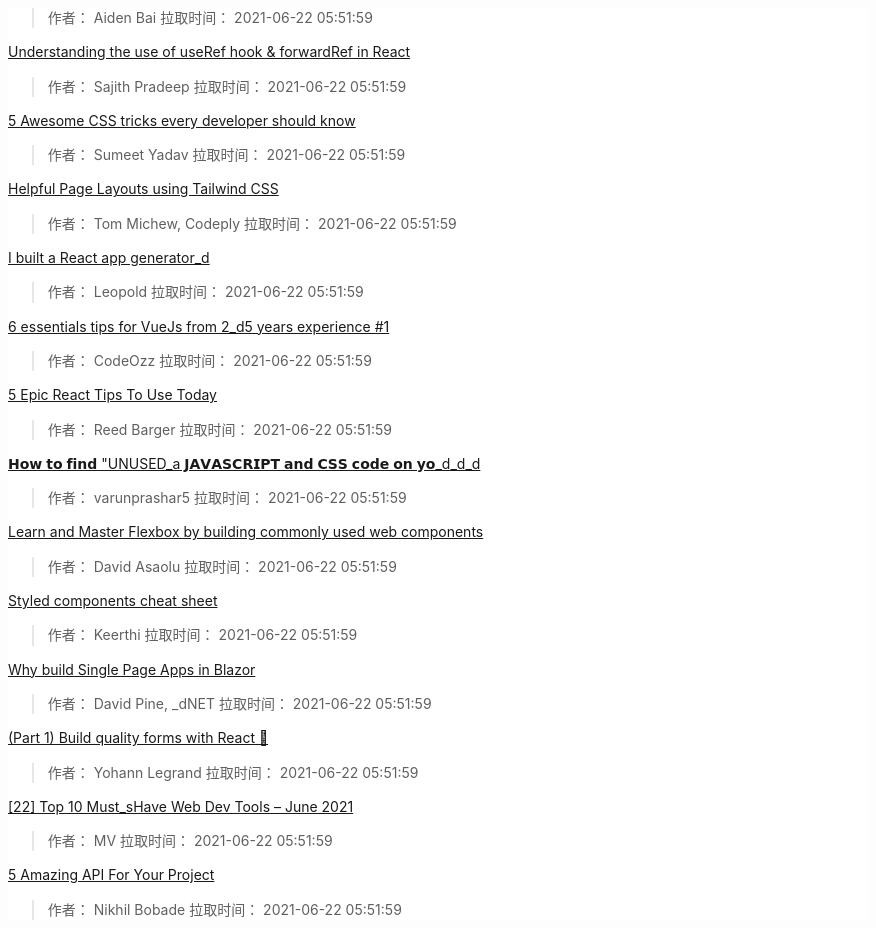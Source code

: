 > 作者： Aiden Bai  拉取时间： 2021-06-22 05:51:59

 [Understanding the use of useRef hook & forwardRef in React](https://dev.to/sajithpradeep/understanding-the-use-of-useeffect-hook-forwardref-in-react-57jf)

> 作者： Sajith Pradeep  拉取时间： 2021-06-22 05:51:59

 [5 Awesome CSS tricks every developer should know](https://dev.to/sumeet16/5-awesome-css-tricks-every-developer-should-know-2n5k)

> 作者： Sumeet Yadav  拉取时间： 2021-06-22 05:51:59

 [Helpful Page Layouts using Tailwind CSS](https://dev.to/codeply/helpful-page-layouts-using-tailwind-css-1a3k)

> 作者： Tom Michew, Codeply  拉取时间： 2021-06-22 05:51:59

 [I built a React app generator_d](https://dev.to/leopold/i-build-a-react-app-generator-2dg6)

> 作者： Leopold  拉取时间： 2021-06-22 05:51:59

 [6 essentials tips for VueJs from 2_d5 years experience #1](https://dev.to/codeozz/6-essentials-tips-for-vuejs-from-2-5-years-experience-1-4h7o)

> 作者： CodeOzz  拉取时间： 2021-06-22 05:51:59

 [5 Epic React Tips To Use Today](https://dev.to/reedbarger/5-epic-react-tips-to-use-today-3dpk)

> 作者： Reed Barger  拉取时间： 2021-06-22 05:51:59

 [𝗛𝗼𝘄 𝘁𝗼 𝗳𝗶𝗻𝗱 "UNUSED_a 𝗝𝗔𝗩𝗔𝗦𝗖𝗥𝗜𝗣𝗧 𝗮𝗻𝗱 𝗖𝗦𝗦 𝗰𝗼𝗱𝗲 𝗼𝗻 𝘆𝗼_d_d_d](https://dev.to/varunprashar5/unused-3688)

> 作者： varunprashar5  拉取时间： 2021-06-22 05:51:59

 [Learn and Master Flexbox by building commonly used web components](https://dev.to/arshadayvid/learn-and-master-flexbox-by-building-commonly-used-web-components-14n8)

> 作者： David Asaolu  拉取时间： 2021-06-22 05:51:59

 [Styled components cheat sheet](https://dev.to/keefdrive/styled-components-cheat-sheet-58nd)

> 作者： Keerthi  拉取时间： 2021-06-22 05:51:59

 [Why build Single Page Apps in Blazor](https://dev.to/dotnet/why-build-single-page-apps-in-blazor-103m)

> 作者： David Pine, _dNET  拉取时间： 2021-06-22 05:51:59

 [(Part 1) Build quality forms with React 🚀](https://dev.to/alarid/build-quality-forms-with-react-9nk)

> 作者： Yohann Legrand  拉取时间： 2021-06-22 05:51:59

 [[22] Top 10 Must_sHave Web Dev Tools – June 2021](https://dev.to/villivald/22-top-10-must-have-web-dev-tools-june-2021-1aj)

> 作者： MV  拉取时间： 2021-06-22 05:51:59

 [5 Amazing API For Your  Project](https://dev.to/nikhil27b/5-amazing-api-for-your-project-270e)

> 作者： Nikhil Bobade  拉取时间： 2021-06-22 05:51:59
